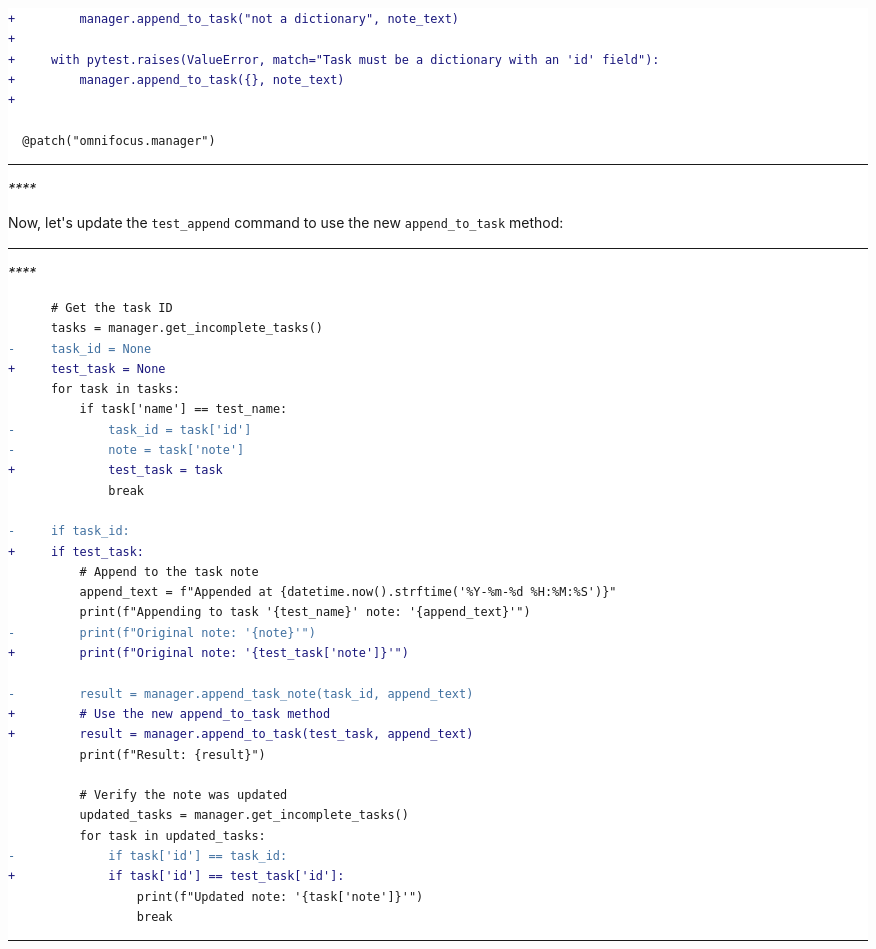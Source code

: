 ```diff
+         manager.append_to_task("not a dictionary", note_text)
+     
+     with pytest.raises(ValueError, match="Task must be a dictionary with an 'id' field"):
+         manager.append_to_task({}, note_text)
+ 
  
  @patch("omnifocus.manager")
```

---

_****_

Now, let's update the `test_append` command to use the new `append_to_task` method:

---

_****_

```diff
      # Get the task ID
      tasks = manager.get_incomplete_tasks()
-     task_id = None
+     test_task = None
      for task in tasks:
          if task['name'] == test_name:
-             task_id = task['id']
-             note = task['note']
+             test_task = task
              break
      
-     if task_id:
+     if test_task:
          # Append to the task note
          append_text = f"Appended at {datetime.now().strftime('%Y-%m-%d %H:%M:%S')}"
          print(f"Appending to task '{test_name}' note: '{append_text}'")
-         print(f"Original note: '{note}'")
+         print(f"Original note: '{test_task['note']}'")
          
-         result = manager.append_task_note(task_id, append_text)
+         # Use the new append_to_task method
+         result = manager.append_to_task(test_task, append_text)
          print(f"Result: {result}")
          
          # Verify the note was updated
          updated_tasks = manager.get_incomplete_tasks()
          for task in updated_tasks:
-             if task['id'] == task_id:
+             if task['id'] == test_task['id']:
                  print(f"Updated note: '{task['note']}'")
                  break
```

---
